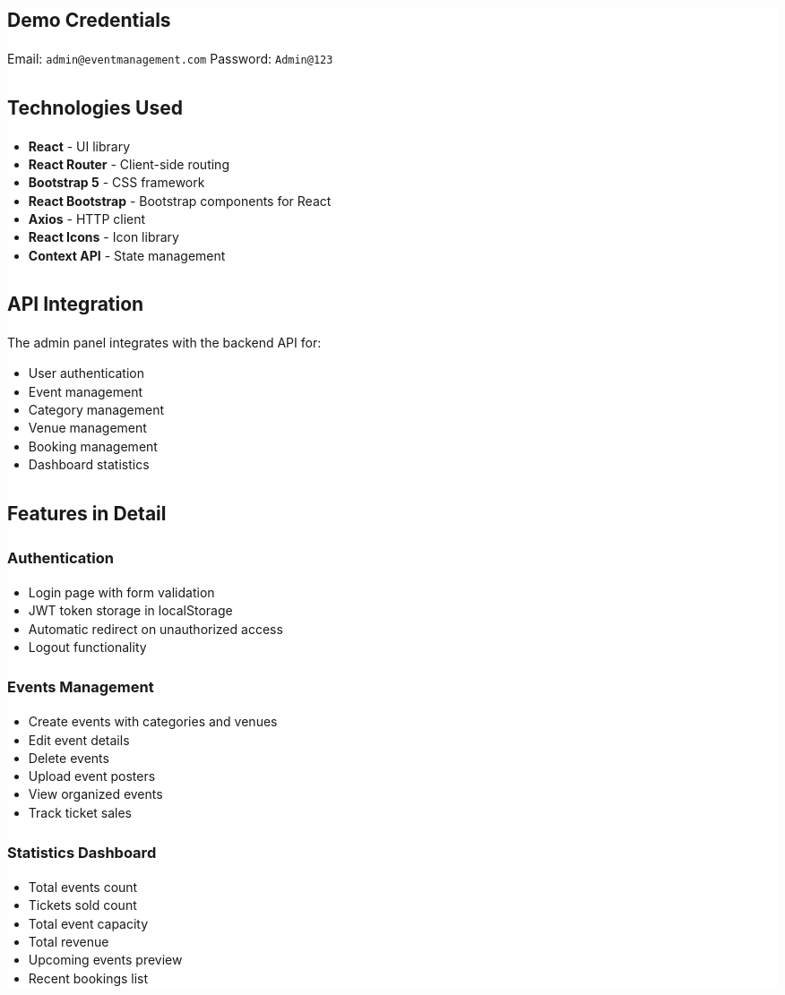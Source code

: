 ## Demo Credentials

Email: `admin@eventmanagement.com`
Password: `Admin@123`

## Technologies Used

- **React** - UI library
- **React Router** - Client-side routing
- **Bootstrap 5** - CSS framework
- **React Bootstrap** - Bootstrap components for React
- **Axios** - HTTP client
- **React Icons** - Icon library
- **Context API** - State management

## API Integration

The admin panel integrates with the backend API for:
- User authentication
- Event management
- Category management
- Venue management
- Booking management
- Dashboard statistics

## Features in Detail

### Authentication
- Login page with form validation
- JWT token storage in localStorage
- Automatic redirect on unauthorized access
- Logout functionality

### Events Management
- Create events with categories and venues
- Edit event details
- Delete events
- Upload event posters
- View organized events
- Track ticket sales

### Statistics Dashboard
- Total events count
- Tickets sold count
- Total event capacity
- Total revenue
- Upcoming events preview
- Recent bookings list
